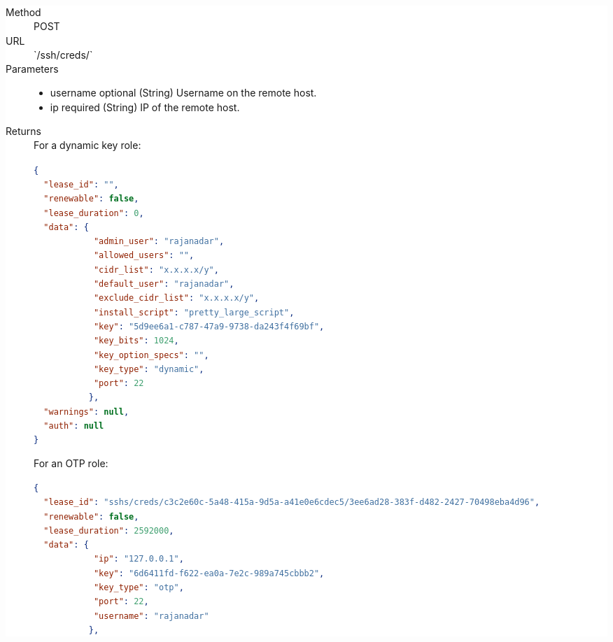   <dt>Method</dt>
  <dd>POST</dd>

  <dt>URL</dt>
  <dd>`/ssh/creds/<role name>`</dd>

  <dt>Parameters</dt>
  <dd>
    <ul>
      <li>
        <span class="param">username</span>
        <span class="param-flags">optional</span>
        (String)
        Username on the remote host.
      </li>
      <li>
        <span class="param">ip</span>
        <span class="param-flags">required</span>
	      (String)
        IP of the remote host.
      </li>
    </ul>
  </dd>

  <dt>Returns</dt>
  <dd>For a dynamic key role:

```json
{
  "lease_id": "",
  "renewable": false,
  "lease_duration": 0,
  "data": {
            "admin_user": "rajanadar",
            "allowed_users": "",
            "cidr_list": "x.x.x.x/y",
            "default_user": "rajanadar",
            "exclude_cidr_list": "x.x.x.x/y",
            "install_script": "pretty_large_script",
            "key": "5d9ee6a1-c787-47a9-9738-da243f4f69bf",
            "key_bits": 1024,
            "key_option_specs": "",
            "key_type": "dynamic",
            "port": 22
           },
  "warnings": null,
  "auth": null
}
```

  </dd>

  <dd>For an OTP role:

```json
{
  "lease_id": "sshs/creds/c3c2e60c-5a48-415a-9d5a-a41e0e6cdec5/3ee6ad28-383f-d482-2427-70498eba4d96",
  "renewable": false,
  "lease_duration": 2592000,
  "data": {
            "ip": "127.0.0.1",
            "key": "6d6411fd-f622-ea0a-7e2c-989a745cbbb2",
            "key_type": "otp",
            "port": 22,
            "username": "rajanadar"
           },
```